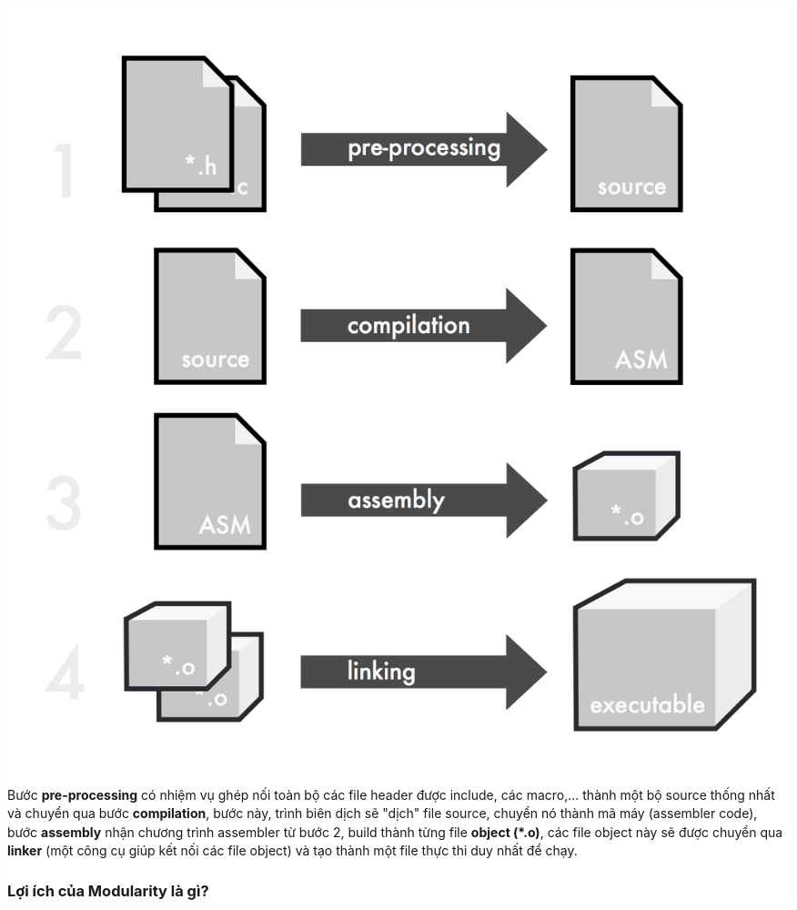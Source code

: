 ![](img/c-compilation.png)
Bước **pre-processing** có nhiệm vụ ghép nối toàn bộ các file header được include, các macro,... thành một bộ source thống nhất và chuyển qua bước **compilation**, bước này, trình biên dịch sẽ "dịch" file source, chuyển nó thành mã máy (assembler code), bước **assembly** nhận chương trình assembler từ bước 2, build thành từng file **object (*.o)**, các file object này sẽ được chuyển qua **linker** (một công cụ giúp kết nối các file object) và tạo thành một file thực thi duy nhất để chạy.
</div>

### Lợi ích của Modularity là gì?
